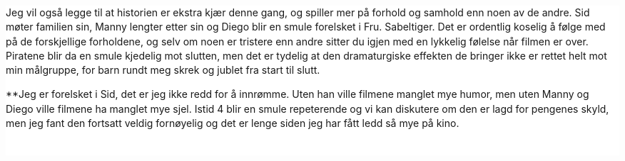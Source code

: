 Jeg vil også legge til at historien er ekstra kjær denne gang, og spiller mer på forhold og samhold enn noen av de andre. Sid møter familien sin, Manny lengter etter sin og Diego blir en smule forelsket i Fru. Sabeltiger. Det er ordentlig koselig å følge med på de forskjellige forholdene, og selv om noen er tristere enn andre sitter du igjen med en lykkelig følelse når filmen er over. Piratene blir da en smule kjedelig mot slutten, men det er tydelig at den dramaturgiske effekten de bringer ikke er rettet helt mot min målgruppe, for barn rundt meg skrek og jublet fra start til slutt.

**Jeg er forelsket i Sid, det er jeg ikke redd for å innrømme. Uten han ville filmene manglet mye humor, men uten Manny og Diego ville filmene ha manglet mye sjel. Istid 4 blir en smule repeterende og vi kan diskutere om den er lagd for pengenes skyld, men jeg fant den fortsatt veldig fornøyelig og det er lenge siden jeg har fått ledd så mye på kino.</p> 

<div class="video-shortcode">
</div>

 </strong>